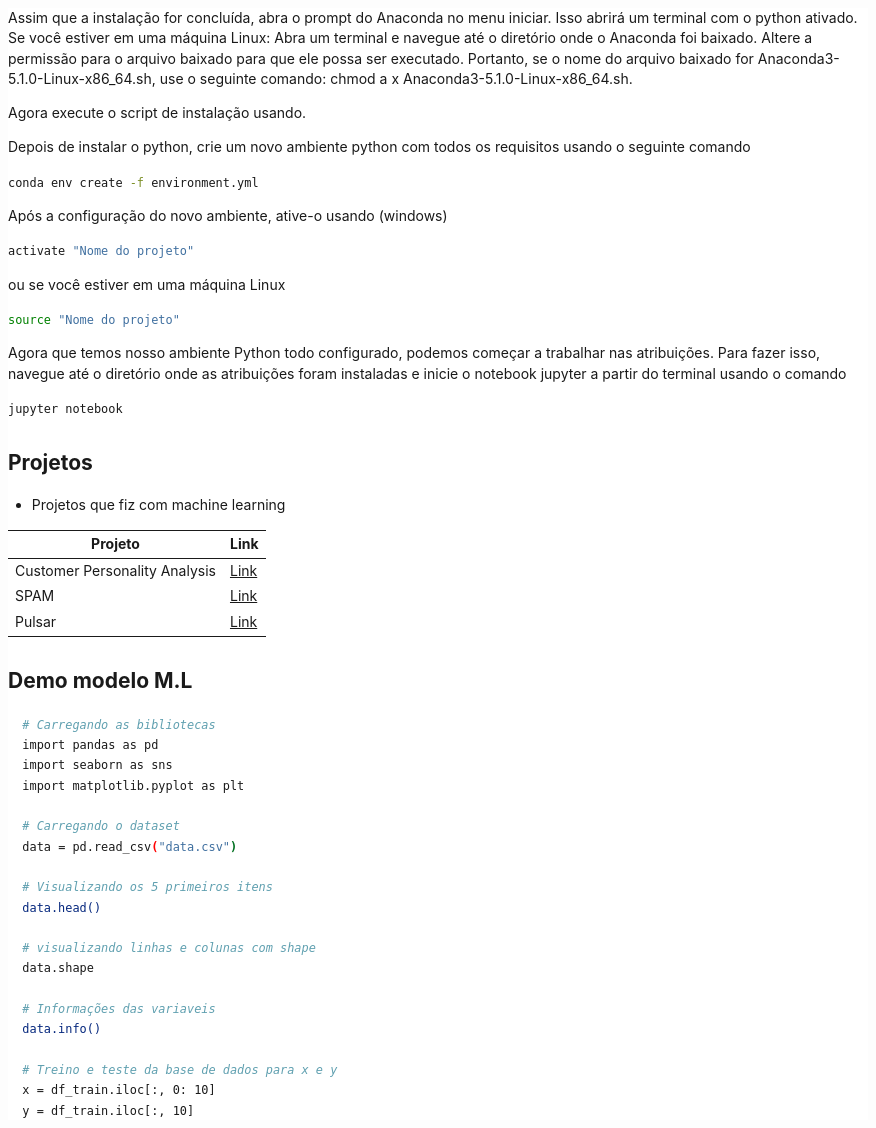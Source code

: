 Assim que a instalação for concluída, abra o prompt do Anaconda no menu iniciar. Isso abrirá um terminal com o python ativado. Se você estiver em uma máquina Linux: Abra um terminal e navegue até o diretório onde o Anaconda foi baixado. 
Altere a permissão para o arquivo baixado para que ele possa ser executado. Portanto, se o nome do arquivo baixado for Anaconda3-5.1.0-Linux-x86_64.sh, use o seguinte comando: chmod a x Anaconda3-5.1.0-Linux-x86_64.sh.

Agora execute o script de instalação usando.


Depois de instalar o python, crie um novo ambiente python com todos os requisitos usando o seguinte comando

```bash
conda env create -f environment.yml
```
Após a configuração do novo ambiente, ative-o usando (windows)
```bash
activate "Nome do projeto"
```
ou se você estiver em uma máquina Linux
```bash
source "Nome do projeto" 
```
Agora que temos nosso ambiente Python todo configurado, podemos começar a trabalhar nas atribuições. Para fazer isso, navegue até o diretório onde as atribuições foram instaladas e inicie o notebook jupyter a partir do terminal usando o comando
```bash
jupyter notebook
```

## Projetos

- Projetos que fiz com machine learning 

| Projeto               | Link                                                |
| ----------------- | ---------------------------------------------------------------- |
| Customer Personality Analysis |[Link](https://github.com/RafaelGallo/Workflows-pipeline/blob/main/Jupyter%20Notebook/Customer%20Personality%20Analysis/Jupyter%20notebook/pipeline_model.ipynb)|
| SPAM |[Link](https://github.com/RafaelGallo/Workflows-pipeline/blob/main/Jupyter%20Notebook/SPAM/Workflows_pipeline_1_Classifica%C3%A7%C3%A3o.ipynb)|
| Pulsar | [Link](https://github.com/RafaelGallo/Workflows-pipeline/blob/main/Jupyter%20Notebook/Pulsar/pipeline_01.ipynb)|


## Demo modelo M.L

```bash
  # Carregando as bibliotecas 
  import pandas as pd
  import seaborn as sns
  import matplotlib.pyplot as plt

  # Carregando o dataset
  data = pd.read_csv("data.csv")
  
  # Visualizando os 5 primeiros itens
  data.head()

  # visualizando linhas e colunas com shape
  data.shape

  # Informações das variaveis
  data.info()

  # Treino e teste da base de dados para x e y
  x = df_train.iloc[:, 0: 10]
  y = df_train.iloc[:, 10]

```